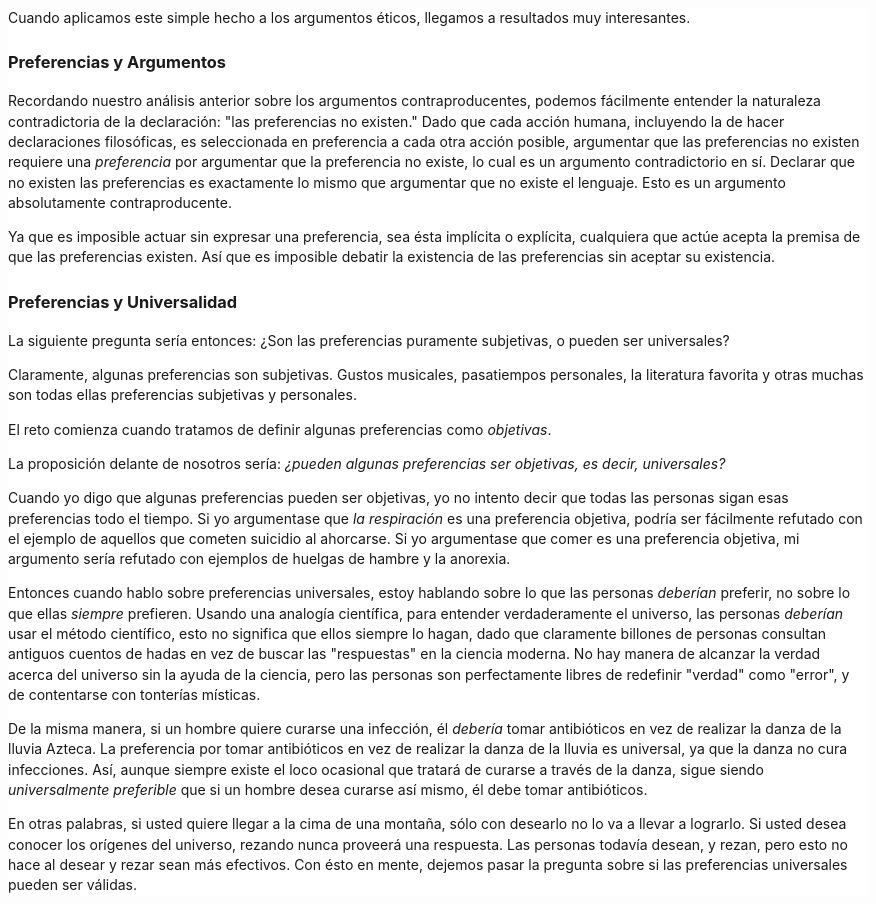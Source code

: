 Cuando aplicamos este simple hecho a los argumentos éticos, llegamos a resultados muy interesantes.

### Preferencias y Argumentos

Recordando nuestro análisis anterior sobre los argumentos contraproducentes, podemos fácilmente entender la naturaleza contradictoria de la declaración: "las preferencias no existen." Dado que cada acción humana, incluyendo la de hacer declaraciones filosóficas, es seleccionada en preferencia a cada otra acción posible, argumentar que las preferencias no existen requiere una *preferencia* por argumentar que la preferencia no existe, lo cual es un argumento contradictorio en sí. Declarar que no existen las preferencias es exactamente lo mismo que argumentar que no existe el lenguaje. Esto es un argumento absolutamente contraproducente.

Ya que es imposible actuar sin expresar una preferencia, sea ésta implícita o explícita, cualquiera que actúe acepta la premisa de que las preferencias existen. Así que es imposible debatir la existencia de las preferencias sin aceptar su existencia.

### Preferencias y Universalidad

La siguiente pregunta sería entonces: ¿Son las preferencias puramente subjetivas, o pueden ser universales?

Claramente, algunas preferencias son subjetivas. Gustos musicales, pasatiempos personales, la literatura favorita y otras muchas son todas ellas preferencias subjetivas y personales.

El reto comienza cuando tratamos de definir algunas preferencias como *objetivas*.

La proposición delante de nosotros sería: *¿pueden algunas preferencias ser objetivas, es decir, universales?*

Cuando yo digo que algunas preferencias pueden ser objetivas, yo no intento decir que todas las personas sigan esas preferencias todo el tiempo. Si yo argumentase que *la respiración* es una preferencia objetiva, podría ser fácilmente refutado con el ejemplo de aquellos que cometen suicidio al ahorcarse. Si yo argumentase que comer es una preferencia objetiva, mi argumento sería refutado con ejemplos de huelgas de hambre y la anorexia.

Entonces cuando hablo sobre preferencias universales, estoy hablando sobre lo que las personas *deberían* preferir, no sobre lo que ellas *siempre* prefieren. Usando una analogía científica, para entender verdaderamente el universo, las personas *deberían* usar el método científico, esto no significa que ellos siempre lo hagan, dado que claramente billones de personas consultan antiguos cuentos de hadas en vez de buscar las "respuestas" en la ciencia moderna. No hay manera de alcanzar la verdad acerca del universo sin la ayuda de la ciencia, pero las personas son perfectamente libres de redefinir "verdad" como "error", y de contentarse con tonterías místicas.

De la misma manera, si un hombre quiere curarse una infección, él *debería* tomar antibióticos en vez de realizar la danza de la lluvia Azteca. La preferencia por tomar antibióticos en vez de realizar la danza de la lluvia es universal, ya que la danza no cura infecciones. Así, aunque siempre existe el loco ocasional que tratará de curarse a través de la danza, sigue siendo *universalmente preferible* que si un hombre desea curarse así mismo, él debe tomar antibióticos.

En otras palabras, si usted quiere llegar a la cima de una montaña, sólo con desearlo no lo va a llevar a lograrlo. Si usted desea conocer los orígenes del universo, rezando nunca proveerá una respuesta. Las personas todavía desean, y rezan, pero esto no hace al desear y rezar sean más efectivos. Con ésto en mente, dejemos pasar la pregunta sobre si las preferencias universales pueden ser válidas.

